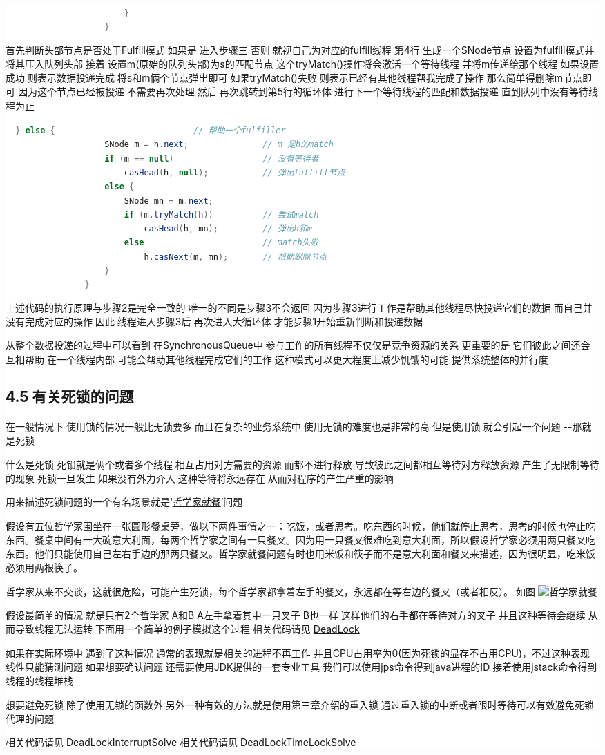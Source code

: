 ```java
                        }
                    }    
```
首先判断头部节点是否处于Fulfill模式  如果是 进入步骤三 否则 就视自己为对应的fulfill线程 第4行 生成一个SNode节点  设置为fulfill模式并将其压入队列头部 接着 设置m(原始的队列头部)为s的匹配节点 这个tryMatch()操作将会激活一个等待线程 并将m传递给那个线程 如果设置成功 则表示数据投递完成 将s和m俩个节点弹出即可 如果tryMatch()失败 则表示已经有其他线程帮我完成了操作 那么简单得删除m节点即可 因为这个节点已经被投递 不需要再次处理 然后 再次跳转到第5行的循环体 进行下一个等待线程的匹配和数据投递 直到队列中没有等待线程为止

```java
  } else {                            // 帮助一个fulfiller
                    SNode m = h.next;               // m 是h的match
                    if (m == null)                  // 没有等待者
                        casHead(h, null);           // 弹出fulfill节点
                    else {
                        SNode mn = m.next;
                        if (m.tryMatch(h))          // 尝试match
                            casHead(h, mn);         // 弹出h和m
                        else                        // match失败
                            h.casNext(m, mn);       // 帮助删除节点
                    }
                }
```
 上述代码的执行原理与步骤2是完全一致的 唯一的不同是步骤3不会返回  因为步骤3进行工作是帮助其他线程尽快投递它们的数据 而自己并没有完成对应的操作 因此 线程进入步骤3后 再次进入大循环体 才能步骤1开始重新判断和投递数据
 
 
 从整个数据投递的过程中可以看到 在SynchronousQueue中 参与工作的所有线程不仅仅是竞争资源的关系 更重要的是 它们彼此之间还会互相帮助 在一个线程内部 可能会帮助其他线程完成它们的工作 这种模式可以更大程度上减少饥饿的可能 提供系统整体的并行度
 
## 4.5 有关死锁的问题

在一般情况下 使用锁的情况一般比无锁要多 而且在复杂的业务系统中 使用无锁的难度也是非常的高 但是使用锁 就会引起一个问题 --那就是死锁

什么是死锁 死锁就是俩个或者多个线程 相互占用对方需要的资源 而都不进行释放 导致彼此之间都相互等待对方释放资源 产生了无限制等待的现象 死锁一旦发生 如果没有外力介入 这种等待将永远存在 从而对程序的产生严重的影响

用来描述死锁问题的一个有名场景就是‘[哲学家就餐][10]’问题

假设有五位哲学家围坐在一张圆形餐桌旁，做以下两件事情之一：吃饭，或者思考。吃东西的时候，他们就停止思考，思考的时候也停止吃东西。餐桌中间有一大碗意大利面，每两个哲学家之间有一只餐叉。因为用一只餐叉很难吃到意大利面，所以假设哲学家必须用两只餐叉吃东西。他们只能使用自己左右手边的那两只餐叉。哲学家就餐问题有时也用米饭和筷子而不是意大利面和餐叉来描述，因为很明显，吃米饭必须用两根筷子。

哲学家从来不交谈，这就很危险，可能产生死锁，每个哲学家都拿着左手的餐叉，永远都在等右边的餐叉（或者相反）。
如图 ![哲学家就餐][11]

假设最简单的情况 就是只有2个哲学家 A和B A左手拿着其中一只叉子 B也一样 这样他们的右手都在等待对方的叉子 并且这种等待会继续 从而导致线程无法运转
下面用一个简单的例子模拟这个过程
相关代码请见 [DeadLock][12]

如果在实际环境中 遇到了这种情况 通常的表现就是相关的进程不再工作 并且CPU占用率为0(因为死锁的显存不占用CPU)，不过这种表现线性只能猜测问题 如果想要确认问题 还需要使用JDK提供的一套专业工具
 我们可以使用jps命令得到java进程的ID 接着使用jstack命令得到线程的线程堆栈

想要避免死锁 除了使用无锁的函数外 另外一种有效的方法就是使用第三章介绍的重入锁 通过重入锁的中断或者限时等待可以有效避免死锁代理的问题 



相关代码请见 [DeadLockInterruptSolve][13]
相关代码请见 [DeadLockTimeLockSolve][14]


  [1]: http://www.cnblogs.com/paddix/p/5405678.html
  [2]: https://github.com/SanShanYouJiu/CodeCollection/blob/master/Java%E9%AB%98%E5%B9%B6%E5%8F%91%E7%A8%8B%E5%BA%8F%E8%AE%BE%E8%AE%A1/javaHighConcurrentDesign/chapter4/ThreadLocalDemo.java
  [3]: https://github.com/SanShanYouJiu/CodeCollection/blob/master/Java%E9%AB%98%E5%B9%B6%E5%8F%91%E7%A8%8B%E5%BA%8F%E8%AE%BE%E8%AE%A1/javaHighConcurrentDesign/chapter4/ThreadLocalDemo_Gc.java
  [4]: https://github.com/SanShanYouJiu/CodeCollection/blob/master/Java%E9%AB%98%E5%B9%B6%E5%8F%91%E7%A8%8B%E5%BA%8F%E8%AE%BE%E8%AE%A1/javaHighConcurrentDesign/chapter4/RandomThreadLocalTest.java
  [5]: https://github.com/SanShanYouJiu/CodeCollection/blob/master/Java%E9%AB%98%E5%B9%B6%E5%8F%91%E7%A8%8B%E5%BA%8F%E8%AE%BE%E8%AE%A1/javaHighConcurrentDesign/chapter4/AtomicIntegerDemo.java
  [6]: https://github.com/SanShanYouJiu/CodeCollection/blob/master/Java%E9%AB%98%E5%B9%B6%E5%8F%91%E7%A8%8B%E5%BA%8F%E8%AE%BE%E8%AE%A1/javaHighConcurrentDesign/chapter4/AtomicReferenceDemo.java
  [7]: https://github.com/SanShanYouJiu/CodeCollection/blob/master/Java%E9%AB%98%E5%B9%B6%E5%8F%91%E7%A8%8B%E5%BA%8F%E8%AE%BE%E8%AE%A1/javaHighConcurrentDesign/chapter4/AtomicStampedReferenceDemo.java
  [8]: https://github.com/SanShanYouJiu/CodeCollection/blob/master/Java%E9%AB%98%E5%B9%B6%E5%8F%91%E7%A8%8B%E5%BA%8F%E8%AE%BE%E8%AE%A1/javaHighConcurrentDesign/chapter4/AtomicIntegerArrayDemo.java
  [9]: https://github.com/SanShanYouJiu/CodeCollection/blob/master/Java%E9%AB%98%E5%B9%B6%E5%8F%91%E7%A8%8B%E5%BA%8F%E8%AE%BE%E8%AE%A1/javaHighConcurrentDesign/chapter4/AtomicIntegerFieldUpdaterDemo.java
  [10]: https://zh.wikipedia.org/wiki/%E5%93%B2%E5%AD%A6%E5%AE%B6%E5%B0%B1%E9%A4%90%E9%97%AE%E9%A2%98
  [11]: https://upload.wikimedia.org/wikipedia/commons/thumb/7/7b/An_illustration_of_the_dining_philosophers_problem.png/200px-An_illustration_of_the_dining_philosophers_problem.png
  [12]: https://github.com/SanShanYouJiu/CodeCollection/blob/master/Java%E9%AB%98%E5%B9%B6%E5%8F%91%E7%A8%8B%E5%BA%8F%E8%AE%BE%E8%AE%A1/javaHighConcurrentDesign/chapter4/DeadLock.java
  [13]: https://github.com/SanShanYouJiu/CodeCollection/blob/master/Java%E9%AB%98%E5%B9%B6%E5%8F%91%E7%A8%8B%E5%BA%8F%E8%AE%BE%E8%AE%A1/javaHighConcurrentDesign/chapter4/DeadLockInterruptSolve.java
  [14]: https://github.com/SanShanYouJiu/CodeCollection/blob/master/Java%E9%AB%98%E5%B9%B6%E5%8F%91%E7%A8%8B%E5%BA%8F%E8%AE%BE%E8%AE%A1/javaHighConcurrentDesign/chapter4/DeadLockTimeLockSolve.java